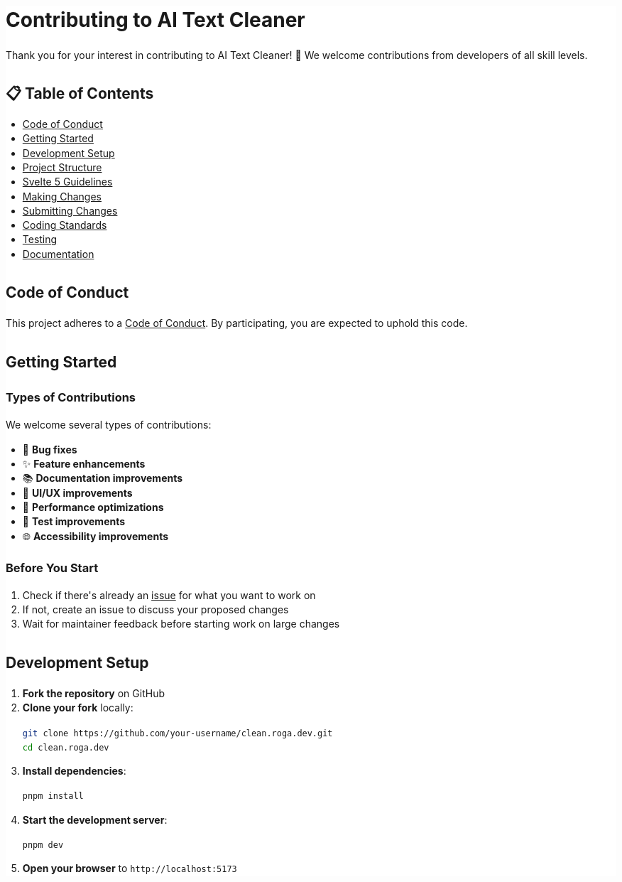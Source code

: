 # Contributing to AI Text Cleaner

Thank you for your interest in contributing to AI Text Cleaner! 🎉 We welcome contributions from developers of all skill levels.

## 📋 Table of Contents

- [Code of Conduct](#code-of-conduct)
- [Getting Started](#getting-started)
- [Development Setup](#development-setup)
- [Project Structure](#project-structure)
- [Svelte 5 Guidelines](#svelte-5-guidelines)
- [Making Changes](#making-changes)
- [Submitting Changes](#submitting-changes)
- [Coding Standards](#coding-standards)
- [Testing](#testing)
- [Documentation](#documentation)

## Code of Conduct

This project adheres to a [Code of Conduct](CODE_OF_CONDUCT.md). By participating, you are expected to uphold this code.

## Getting Started

### Types of Contributions

We welcome several types of contributions:

- 🐛 **Bug fixes**
- ✨ **Feature enhancements**
- 📚 **Documentation improvements**
- 🎨 **UI/UX improvements**
- 🔧 **Performance optimizations**
- 🧪 **Test improvements**
- 🌐 **Accessibility improvements**

### Before You Start

1. Check if there's already an [issue](https://github.com/rogadev/clean.roga.dev/issues) for what you want to work on
2. If not, create an issue to discuss your proposed changes
3. Wait for maintainer feedback before starting work on large changes

## Development Setup

1. **Fork the repository** on GitHub
2. **Clone your fork** locally:
   ```bash
   git clone https://github.com/your-username/clean.roga.dev.git
   cd clean.roga.dev
   ```
3. **Install dependencies**:
   ```bash
   pnpm install
   ```
4. **Start the development server**:
   ```bash
   pnpm dev
   ```
5. **Open your browser** to `http://localhost:5173`
